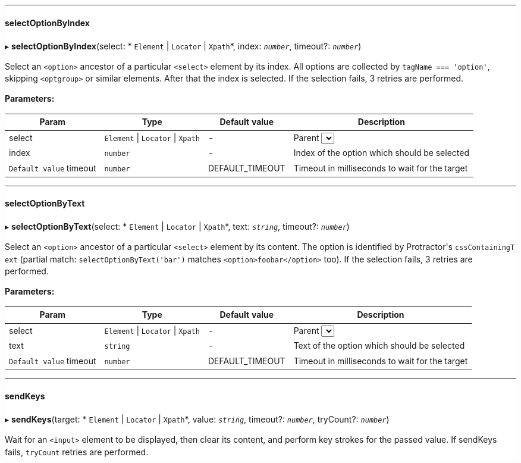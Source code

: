 

___
<a id="selectoptionbyindex"></a>

####  selectOptionByIndex

▸ **selectOptionByIndex**(select: * `Element` &#124; `Locator` &#124; `Xpath`*, index: *`number`*, timeout?: *`number`*)

Select an `<option>` ancestor of a particular `<select>` element by its index. All options are collected by `tagName === 'option'`, skipping `<optgroup>` or similar elements. After that the index is selected. If the selection fails, 3 retries are performed.

**Parameters:**

| Param | Type | Default value | Description |
| ------ | ------ | ------ | ------ |
| select |  `Element` &#124; `Locator` &#124; `Xpath`| - |  Parent <select> element |
| index | `number` | - |  Index of the option which should be selected |
| `Default value` timeout | `number` |  DEFAULT_TIMEOUT |  Timeout in milliseconds to wait for the target |



___
<a id="selectoptionbytext"></a>

####  selectOptionByText

▸ **selectOptionByText**(select: * `Element` &#124; `Locator` &#124; `Xpath`*, text: *`string`*, timeout?: *`number`*)

Select an `<option>` ancestor of a particular `<select>` element by its content. The option is identified by Protractor's `cssContainingText` (partial match: `selectOptionByText('bar')` matches `<option>foobar</option>` too). If the selection fails, 3 retries are performed.

**Parameters:**

| Param | Type | Default value | Description |
| ------ | ------ | ------ | ------ |
| select |  `Element` &#124; `Locator` &#124; `Xpath`| - |  Parent <select> element |
| text | `string` | - |  Text of the option which should be selected |
| `Default value` timeout | `number` |  DEFAULT_TIMEOUT |  Timeout in milliseconds to wait for the target |



___
<a id="sendkeys"></a>

####  sendKeys

▸ **sendKeys**(target: * `Element` &#124; `Locator` &#124; `Xpath`*, value: *`string`*, timeout?: *`number`*, tryCount?: *`number`*)

Wait for an `<input>` element to be displayed, then clear its content, and perform key strokes for the passed value. If sendKeys fails, `tryCount` retries are performed.
